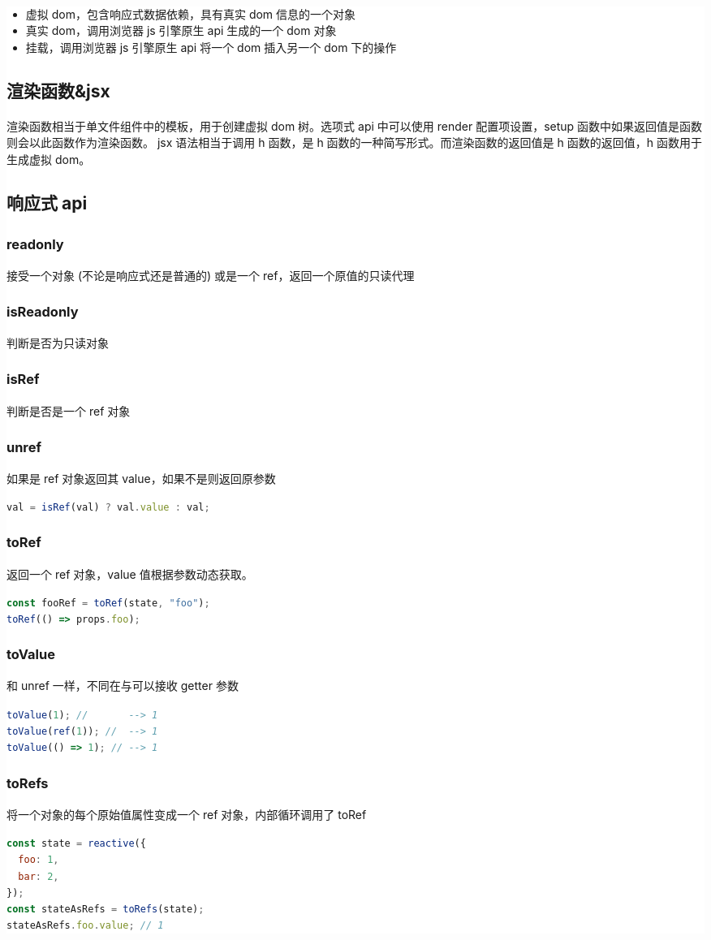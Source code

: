- 虚拟 dom，包含响应式数据依赖，具有真实 dom 信息的一个对象
- 真实 dom，调用浏览器 js 引擎原生 api 生成的一个 dom 对象
- 挂载，调用浏览器 js 引擎原生 api 将一个 dom 插入另一个 dom 下的操作

## 渲染函数&jsx

渲染函数相当于单文件组件中的模板，用于创建虚拟 dom 树。选项式 api 中可以使用 render 配置项设置，setup 函数中如果返回值是函数则会以此函数作为渲染函数。
jsx 语法相当于调用 h 函数，是 h 函数的一种简写形式。而渲染函数的返回值是 h 函数的返回值，h 函数用于生成虚拟 dom。

## 响应式 api

### readonly

接受一个对象 (不论是响应式还是普通的) 或是一个 ref，返回一个原值的只读代理

### isReadonly

判断是否为只读对象

### isRef

判断是否是一个 ref 对象

### unref

如果是 ref 对象返回其 value，如果不是则返回原参数

```js
val = isRef(val) ? val.value : val;
```

### toRef

返回一个 ref 对象，value 值根据参数动态获取。

```js
const fooRef = toRef(state, "foo");
toRef(() => props.foo);
```

### toValue

和 unref 一样，不同在与可以接收 getter 参数

```js
toValue(1); //       --> 1
toValue(ref(1)); //  --> 1
toValue(() => 1); // --> 1
```

### toRefs

将一个对象的每个原始值属性变成一个 ref 对象，内部循环调用了 toRef

```js
const state = reactive({
  foo: 1,
  bar: 2,
});
const stateAsRefs = toRefs(state);
stateAsRefs.foo.value; // 1
```
